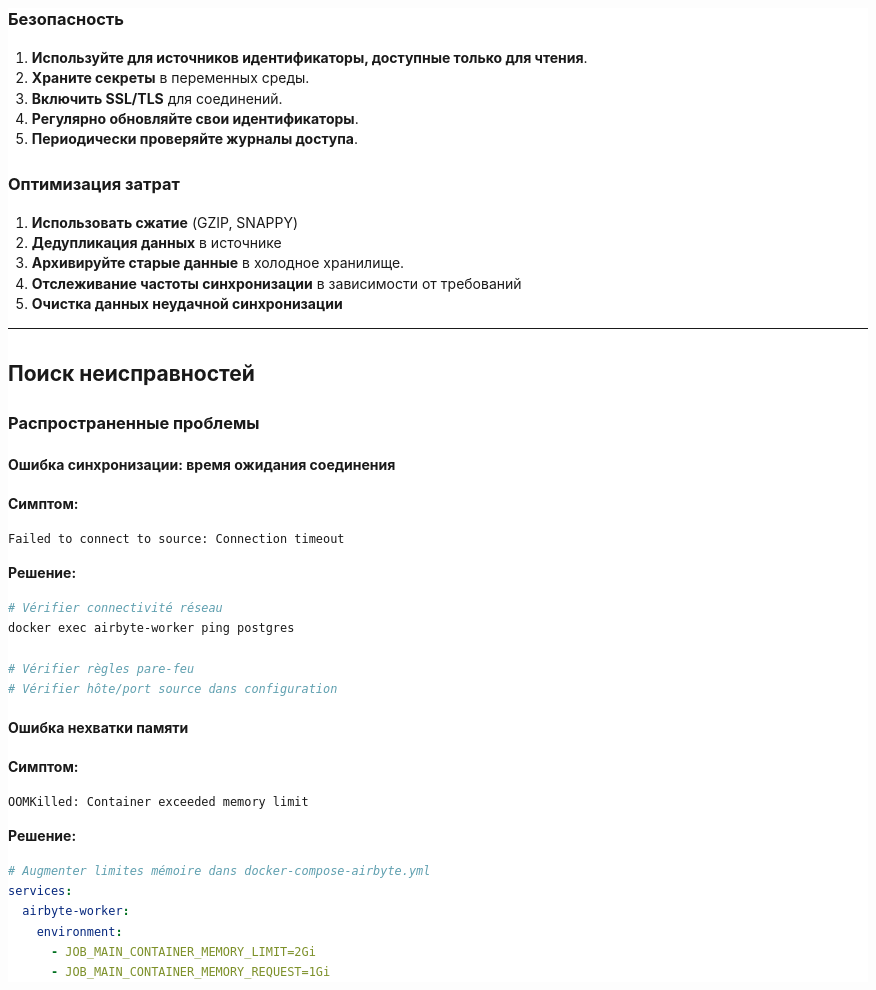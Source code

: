 ### Безопасность

1. **Используйте для источников идентификаторы, доступные только для чтения**.
2. **Храните секреты** в переменных среды.
3. **Включить SSL/TLS** для соединений.
4. **Регулярно обновляйте свои идентификаторы**.
5. **Периодически проверяйте журналы доступа**.

### Оптимизация затрат

1. **Использовать сжатие** (GZIP, SNAPPY)
2. **Дедупликация данных** в источнике
3. **Архивируйте старые данные** в холодное хранилище.
4. **Отслеживание частоты синхронизации** в зависимости от требований
5. **Очистка данных неудачной синхронизации**

---

## Поиск неисправностей

### Распространенные проблемы

#### Ошибка синхронизации: время ожидания соединения

**Симптом:**
```
Failed to connect to source: Connection timeout
```

**Решение:**
```bash
# Vérifier connectivité réseau
docker exec airbyte-worker ping postgres

# Vérifier règles pare-feu
# Vérifier hôte/port source dans configuration
```

#### Ошибка нехватки памяти

**Симптом:**
```
OOMKilled: Container exceeded memory limit
```

**Решение:**
```yaml
# Augmenter limites mémoire dans docker-compose-airbyte.yml
services:
  airbyte-worker:
    environment:
      - JOB_MAIN_CONTAINER_MEMORY_LIMIT=2Gi
      - JOB_MAIN_CONTAINER_MEMORY_REQUEST=1Gi
```
